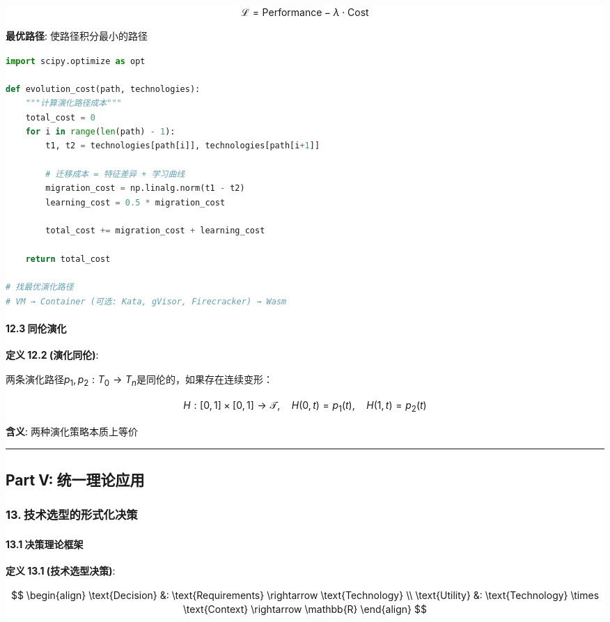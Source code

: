 $$
\mathcal{L} = \text{Performance} - \lambda \cdot \text{Cost}
$$

**最优路径**: 使路径积分最小的路径

```python
import scipy.optimize as opt

def evolution_cost(path, technologies):
    """计算演化路径成本"""
    total_cost = 0
    for i in range(len(path) - 1):
        t1, t2 = technologies[path[i]], technologies[path[i+1]]
        
        # 迁移成本 = 特征差异 + 学习曲线
        migration_cost = np.linalg.norm(t1 - t2)
        learning_cost = 0.5 * migration_cost
        
        total_cost += migration_cost + learning_cost
    
    return total_cost

# 找最优演化路径
# VM → Container (可选: Kata, gVisor, Firecracker) → Wasm
```

#### 12.3 同伦演化

**定义 12.2 (演化同伦)**:

两条演化路径$p_1, p_2: T_0 \rightarrow T_n$是同伦的，如果存在连续变形：

$$
H : [0,1] \times [0,1] \rightarrow \mathcal{T}, \quad H(0, t) = p_1(t), \quad H(1, t) = p_2(t)
$$

**含义**: 两种演化策略本质上等价

---

## Part V: 统一理论应用

### 13. 技术选型的形式化决策

#### 13.1 决策理论框架

**定义 13.1 (技术选型决策)**:

$$
\begin{align}
\text{Decision} &: \text{Requirements} \rightarrow \text{Technology} \\
\text{Utility} &: \text{Technology} \times \text{Context} \rightarrow \mathbb{R}
\end{align}
$$
